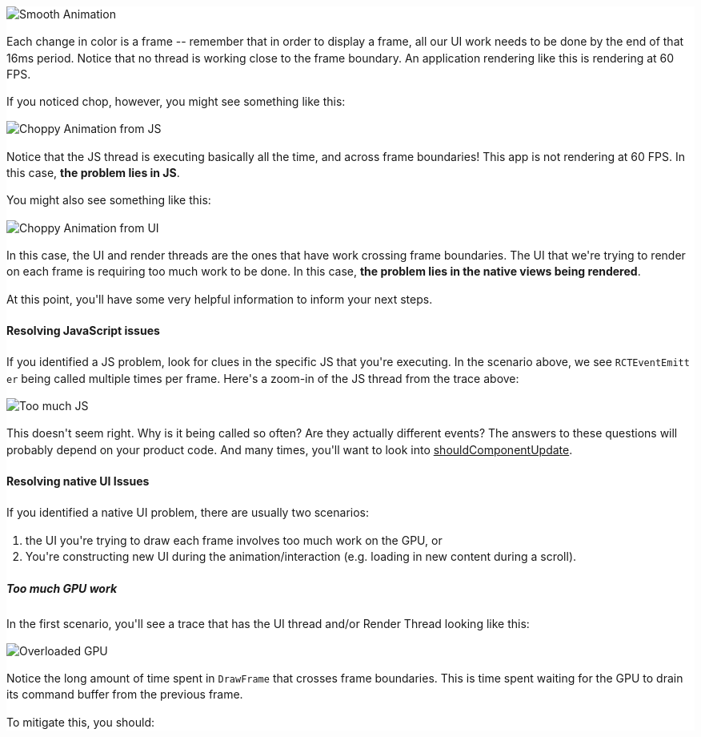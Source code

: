 ![Smooth Animation](/react-native/docs/assets/SystraceWellBehaved.png)

Each change in color is a frame -- remember that in order to display a frame, all our UI work needs to be done by the end of that 16ms period. Notice that no thread is working close to the frame boundary. An application rendering like this is rendering at 60 FPS.

If you noticed chop, however, you might see something like this:

![Choppy Animation from JS](/react-native/docs/assets/SystraceBadJS.png)

Notice that the JS thread is executing basically all the time, and across frame boundaries! This app is not rendering at 60 FPS. In this case, **the problem lies in JS**.

You might also see something like this:

![Choppy Animation from UI](/react-native/docs/assets/SystraceBadUI.png)

In this case, the UI and render threads are the ones that have work crossing frame boundaries. The UI that we're trying to render on each frame is requiring too much work to be done. In this case, **the problem lies in the native views being rendered**.

At this point, you'll have some very helpful information to inform your next steps.

#### Resolving JavaScript issues

If you identified a JS problem, look for clues in the specific JS that you're executing. In the scenario above, we see `RCTEventEmitter` being called multiple times per frame. Here's a zoom-in of the JS thread from the trace above:

![Too much JS](/react-native/docs/assets/SystraceBadJS2.png)

This doesn't seem right. Why is it being called so often? Are they actually different events? The answers to these questions will probably depend on your product code. And many times, you'll want to look into [shouldComponentUpdate](https://facebook.github.io/react/component-specs.md#updating-shouldcomponentupdate).

#### Resolving native UI Issues

If you identified a native UI problem, there are usually two scenarios:

1. the UI you're trying to draw each frame involves too much work on the GPU, or
2. You're constructing new UI during the animation/interaction (e.g. loading in new content during a scroll).

##### Too much GPU work

In the first scenario, you'll see a trace that has the UI thread and/or Render Thread looking like this:

![Overloaded GPU](/react-native/docs/assets/SystraceBadUI.png)

Notice the long amount of time spent in `DrawFrame` that crosses frame boundaries. This is time spent waiting for the GPU to drain its command buffer from the previous frame.

To mitigate this, you should:
